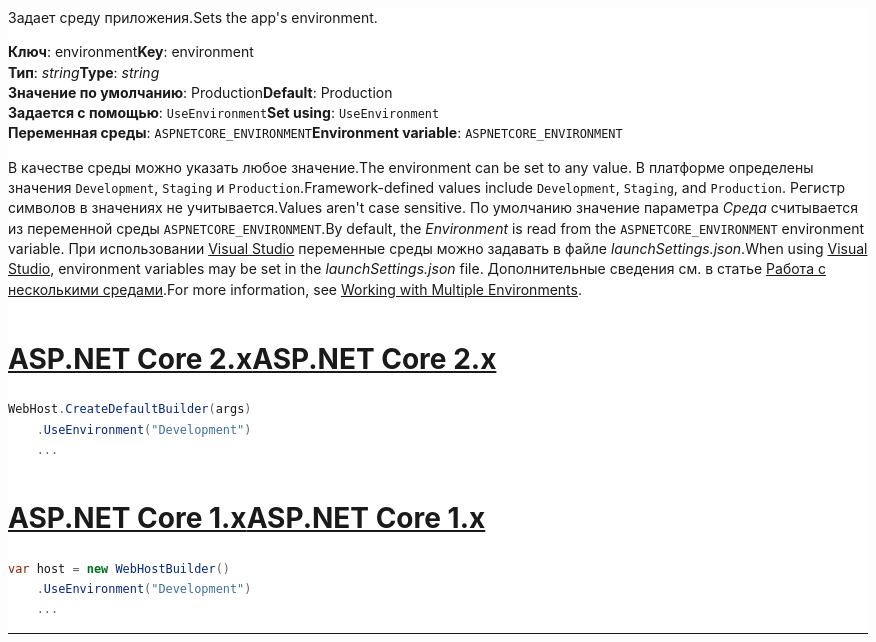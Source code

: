 <span data-ttu-id="d5d1d-202">Задает среду приложения.</span><span class="sxs-lookup"><span data-stu-id="d5d1d-202">Sets the app's environment.</span></span>

<span data-ttu-id="d5d1d-203">**Ключ**: environment</span><span class="sxs-lookup"><span data-stu-id="d5d1d-203">**Key**: environment</span></span>  
<span data-ttu-id="d5d1d-204">**Тип**: *string*</span><span class="sxs-lookup"><span data-stu-id="d5d1d-204">**Type**: *string*</span></span>  
<span data-ttu-id="d5d1d-205">**Значение по умолчанию**: Production</span><span class="sxs-lookup"><span data-stu-id="d5d1d-205">**Default**: Production</span></span>  
<span data-ttu-id="d5d1d-206">**Задается с помощью**: `UseEnvironment`</span><span class="sxs-lookup"><span data-stu-id="d5d1d-206">**Set using**: `UseEnvironment`</span></span>  
<span data-ttu-id="d5d1d-207">**Переменная среды**: `ASPNETCORE_ENVIRONMENT`</span><span class="sxs-lookup"><span data-stu-id="d5d1d-207">**Environment variable**: `ASPNETCORE_ENVIRONMENT`</span></span>

<span data-ttu-id="d5d1d-208">В качестве среды можно указать любое значение.</span><span class="sxs-lookup"><span data-stu-id="d5d1d-208">The environment can be set to any value.</span></span> <span data-ttu-id="d5d1d-209">В платформе определены значения `Development`, `Staging` и `Production`.</span><span class="sxs-lookup"><span data-stu-id="d5d1d-209">Framework-defined values include `Development`, `Staging`, and `Production`.</span></span> <span data-ttu-id="d5d1d-210">Регистр символов в значениях не учитывается.</span><span class="sxs-lookup"><span data-stu-id="d5d1d-210">Values aren't case sensitive.</span></span> <span data-ttu-id="d5d1d-211">По умолчанию значение параметра *Среда* считывается из переменной среды `ASPNETCORE_ENVIRONMENT`.</span><span class="sxs-lookup"><span data-stu-id="d5d1d-211">By default, the *Environment* is read from the `ASPNETCORE_ENVIRONMENT` environment variable.</span></span> <span data-ttu-id="d5d1d-212">При использовании [Visual Studio](https://www.visualstudio.com/) переменные среды можно задавать в файле *launchSettings.json*.</span><span class="sxs-lookup"><span data-stu-id="d5d1d-212">When using [Visual Studio](https://www.visualstudio.com/), environment variables may be set in the *launchSettings.json* file.</span></span> <span data-ttu-id="d5d1d-213">Дополнительные сведения см. в статье [Работа с несколькими средами](xref:fundamentals/environments).</span><span class="sxs-lookup"><span data-stu-id="d5d1d-213">For more information, see [Working with Multiple Environments](xref:fundamentals/environments).</span></span>

# <a name="aspnet-core-2xtabaspnetcore2x"></a>[<span data-ttu-id="d5d1d-214">ASP.NET Core 2.x</span><span class="sxs-lookup"><span data-stu-id="d5d1d-214">ASP.NET Core 2.x</span></span>](#tab/aspnetcore2x)

```csharp
WebHost.CreateDefaultBuilder(args)
    .UseEnvironment("Development")
    ...
```

# <a name="aspnet-core-1xtabaspnetcore1x"></a>[<span data-ttu-id="d5d1d-215">ASP.NET Core 1.x</span><span class="sxs-lookup"><span data-stu-id="d5d1d-215">ASP.NET Core 1.x</span></span>](#tab/aspnetcore1x)

```csharp
var host = new WebHostBuilder()
    .UseEnvironment("Development")
    ...
```

---